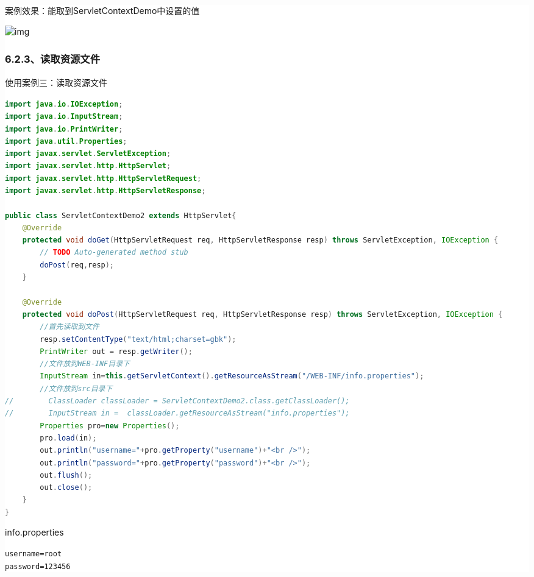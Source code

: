案例效果：能取到ServletContextDemo中设置的值

![img](https://pic2.zhimg.com/80/v2-2cfa5613bda7a02e5cc84d3b7fa88411_720w.webp)

### **6.2.3、读取资源文件**

使用案例三：读取资源文件

```java
import java.io.IOException;
import java.io.InputStream;
import java.io.PrintWriter;
import java.util.Properties;
import javax.servlet.ServletException;
import javax.servlet.http.HttpServlet;
import javax.servlet.http.HttpServletRequest;
import javax.servlet.http.HttpServletResponse;

public class ServletContextDemo2 extends HttpServlet{
    @Override
    protected void doGet(HttpServletRequest req, HttpServletResponse resp) throws ServletException, IOException {
        // TODO Auto-generated method stub
        doPost(req,resp);
    }

    @Override
    protected void doPost(HttpServletRequest req, HttpServletResponse resp) throws ServletException, IOException {
        //首先读取到文件
        resp.setContentType("text/html;charset=gbk");
        PrintWriter out = resp.getWriter();
        //文件放到WEB-INF目录下
        InputStream in=this.getServletContext().getResourceAsStream("/WEB-INF/info.properties");
        //文件放到src目录下
//        ClassLoader classLoader = ServletContextDemo2.class.getClassLoader();
//        InputStream in =  classLoader.getResourceAsStream("info.properties");
        Properties pro=new Properties();
        pro.load(in);
        out.println("username="+pro.getProperty("username")+"<br />");
        out.println("password="+pro.getProperty("password")+"<br />");
        out.flush();
        out.close();
    }
}
```

info.properties

```properties
username=root
password=123456
```
